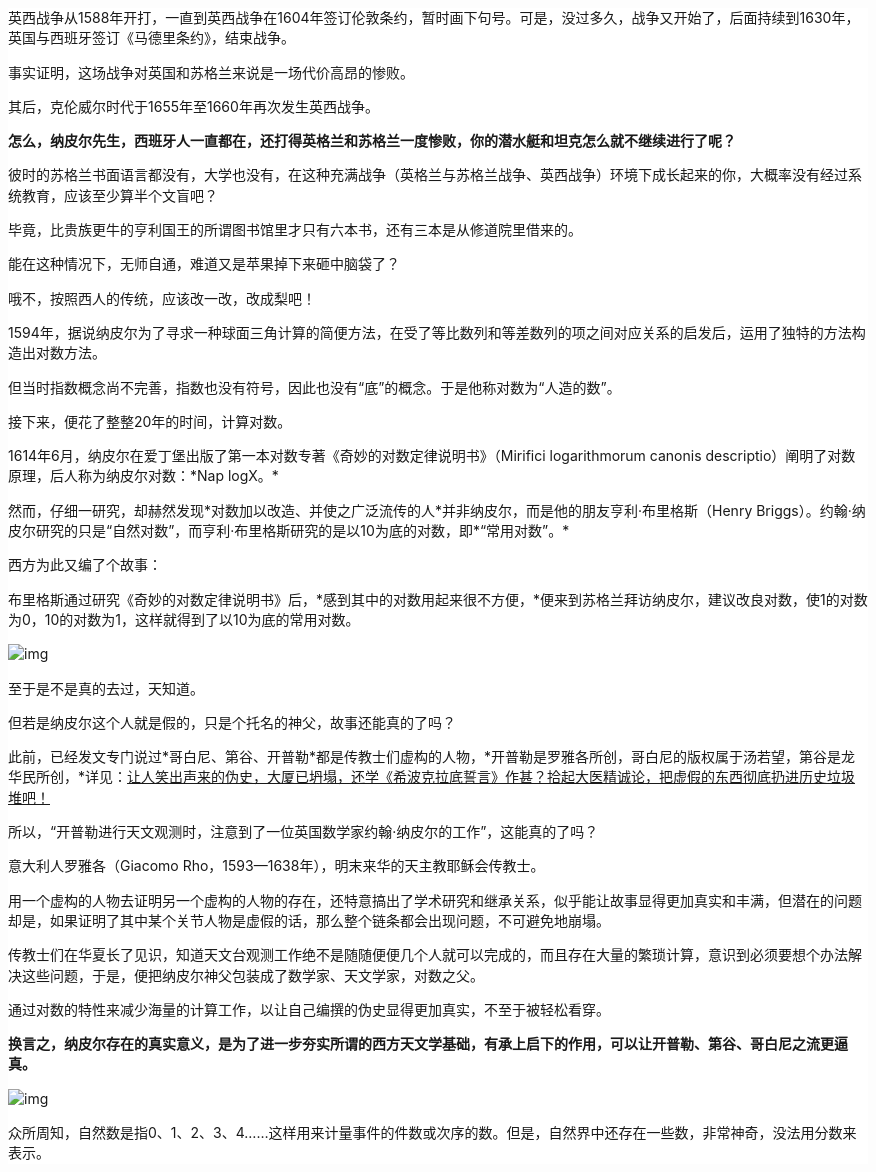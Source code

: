 英西战争从1588年开打，一直到英西战争在1604年签订伦敦条约，暂时画下句号。可是，没过多久，战争又开始了，后面持续到1630年，英国与西班牙签订《马德里条约》，结束战争。

事实证明，这场战争对英国和苏格兰来说是一场代价高昂的惨败。

其后，克伦威尔时代于1655年至1660年再次发生英西战争。

**怎么，纳皮尔先生，西班牙人一直都在，还打得英格兰和苏格兰一度惨败，你的潜水艇和坦克怎么就不继续进行了呢？**

彼时的苏格兰书面语言都没有，大学也没有，在这种充满战争（英格兰与苏格兰战争、英西战争）环境下成长起来的你，大概率没有经过系统教育，应该至少算半个文盲吧？

毕竟，比贵族更牛的亨利国王的所谓图书馆里才只有六本书，还有三本是从修道院里借来的。

能在这种情况下，无师自通，难道又是苹果掉下来砸中脑袋了？

哦不，按照西人的传统，应该改一改，改成梨吧！

1594年，据说纳皮尔为了寻求一种球面三角计算的简便方法，在受了等比数列和等差数列的项之间对应关系的启发后，运用了独特的方法构造出对数方法。

但当时指数概念尚不完善，指数也没有符号，因此也没有“底”的概念。于是他称对数为“人造的数”。

接下来，便花了整整20年的时间，计算对数。

1614年6月，纳皮尔在爱丁堡出版了第一本对数专著《奇妙的对数定律说明书》（Mirifici
logarithmorum canonis
descriptio）阐明了对数原理，后人称为纳皮尔对数：\*Nap logX。\*

然而，仔细一研究，却赫然发现\*对数加以改造、并使之广泛流传的人\*并非纳皮尔，而是他的朋友亨利·布里格斯（Henry
Briggs）。约翰·纳皮尔研究的只是“自然对数”，而亨利·布里格斯研究的是以10为底的对数，即\*“常用对数”。\*

西方为此又编了个故事：

布里格斯通过研究《奇妙的对数定律说明书》后，\*感到其中的对数用起来很不方便，\*便来到苏格兰拜访纳皮尔，建议改良对数，使1的对数为0，10的对数为1，这样就得到了以10为底的常用对数。

![img](./img/24-21.jpeg)

至于是不是真的去过，天知道。

但若是纳皮尔这个人就是假的，只是个托名的神父，故事还能真的了吗？

此前，已经发文专门说过\*哥白尼、第谷、开普勒\*都是传教士们虚构的人物，\*开普勒是罗雅各所创，哥白尼的版权属于汤若望，第谷是龙华民所创，\*详见：[让人笑出声来的伪史，大厦已坍塌，还学《希波克拉底誓言》作甚？拾起大医精诚论，把虚假的东西彻底扔进历史垃圾堆吧！](https://mp.weixin.qq.com/s?__biz=Mzg3MTc2OTExMA==&mid=2247487014&idx=1&sn=5e80a5d01327cb38abf999c4047d81b9&chksm=cef83b5ff98fb249cd5991dfdc5725cd5de197fdba128fd6fb1f5821f4d7592ae7270c801c02&token=452922091&lang=zh_CN&scene=21#wechat_redirect)

所以，“开普勒进行天文观测时，注意到了一位英国数学家约翰·纳皮尔的工作”，这能真的了吗？

意大利人罗雅各（Giacomo
Rho，1593&#x2014;1638年），明末来华的天主教耶稣会传教士。

用一个虚构的人物去证明另一个虚构的人物的存在，还特意搞出了学术研究和继承关系，似乎能让故事显得更加真实和丰满，但潜在的问题却是，如果证明了其中某个关节人物是虚假的话，那么整个链条都会出现问题，不可避免地崩塌。

传教士们在华夏长了见识，知道天文台观测工作绝不是随随便便几个人就可以完成的，而且存在大量的繁琐计算，意识到必须要想个办法解决这些问题，于是，便把纳皮尔神父包装成了数学家、天文学家，对数之父。

通过对数的特性来减少海量的计算工作，以让自己编撰的伪史显得更加真实，不至于被轻松看穿。

**换言之，纳皮尔存在的真实意义，是为了进一步夯实所谓的西方天文学基础，有承上启下的作用，可以让开普勒、第谷、哥白尼之流更逼真。**

![img](./img/24-22.jpeg)

众所周知，自然数是指0、1、2、3、4&#x2026;&#x2026;这样用来计量事件的件数或次序的数。但是，自然界中还存在一些数，非常神奇，没法用分数来表示。
